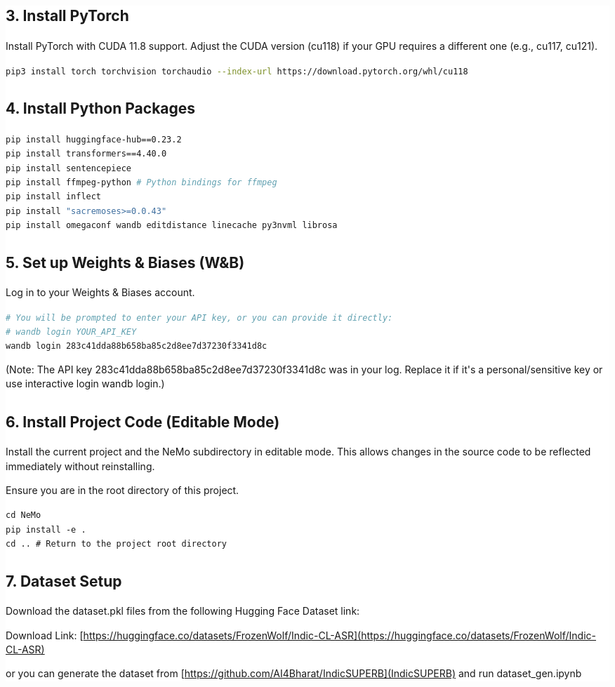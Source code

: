 ## 3. Install PyTorch

Install PyTorch with CUDA 11.8 support. Adjust the CUDA version (cu118) if your GPU requires a different one (e.g., cu117, cu121).
```bash
pip3 install torch torchvision torchaudio --index-url https://download.pytorch.org/whl/cu118
```

## 4. Install Python Packages
```bash
pip install huggingface-hub==0.23.2
pip install transformers==4.40.0
pip install sentencepiece
pip install ffmpeg-python # Python bindings for ffmpeg
pip install inflect
pip install "sacremoses>=0.0.43"
pip install omegaconf wandb editdistance linecache py3nvml librosa
```

## 5. Set up Weights & Biases (W&B)

Log in to your Weights & Biases account.
```bash
# You will be prompted to enter your API key, or you can provide it directly:
# wandb login YOUR_API_KEY
wandb login 283c41dda88b658ba85c2d8ee7d37230f3341d8c
```
(Note: The API key 283c41dda88b658ba85c2d8ee7d37230f3341d8c was in your log. Replace it if it's a personal/sensitive key or use interactive login wandb login.)

## 6. Install Project Code (Editable Mode)

Install the current project and the NeMo subdirectory in editable mode. This allows changes in the source code to be reflected immediately without reinstalling.

Ensure you are in the root directory of this project.
```
cd NeMo
pip install -e .
cd .. # Return to the project root directory
```


## 7. Dataset Setup

Download the dataset.pkl files from the following Hugging Face Dataset link:

Download Link: [https://huggingface.co/datasets/FrozenWolf/Indic-CL-ASR](https://huggingface.co/datasets/FrozenWolf/Indic-CL-ASR)

or you can generate the dataset from [https://github.com/AI4Bharat/IndicSUPERB](IndicSUPERB) and run dataset_gen.ipynb
